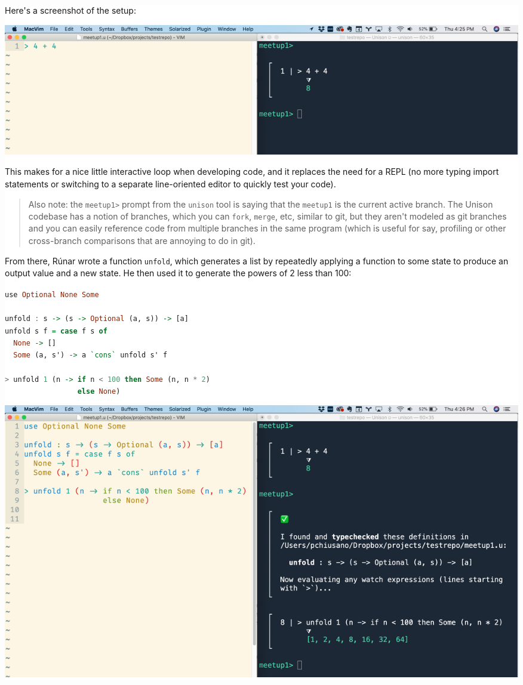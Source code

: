 Here's a screenshot of the setup:

![Basic setup writing Unison](/2019-04-04/basic-setup.png)

This makes for a nice little interactive loop when developing code, and it replaces the need for a REPL (no more typing import statements or switching to a separate line-oriented editor to quickly test your code).

> Also note: the `meetup1>` prompt from the `unison` tool is saying that the `meetup1` is the current active branch. The Unison codebase has a notion of branches, which you can `fork`, `merge`, etc, similar to git, but they aren't modeled as git branches and you can easily reference code from multiple branches in the same program (which is useful for say, profiling or other cross-branch comparisons that are annoying to do in git).

From there, Rúnar wrote a function `unfold`, which generates a list by repeatedly applying a function to some state to produce an output value and a new state. He then used it to generate the powers of 2 less than 100:

``` haskell
use Optional None Some

unfold : s -> (s -> Optional (a, s)) -> [a]
unfold s f = case f s of
  None -> []
  Some (a, s') -> a `cons` unfold s' f

> unfold 1 (n -> if n < 100 then Some (n, n * 2)
                 else None)
```

![Unfold implementation](/2019-04-04/unfold.png)
